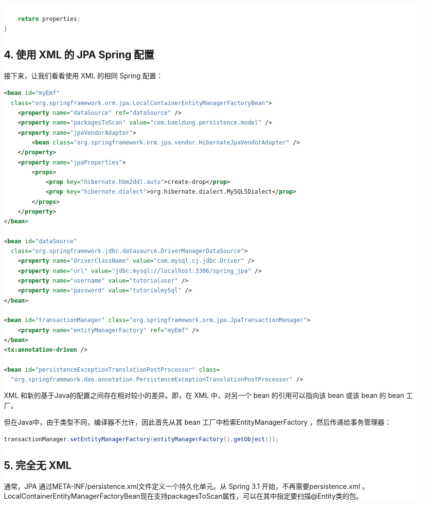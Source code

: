 ```java
       
    return properties;
}
```

## 4. 使用 XML 的 JPA Spring 配置

接下来，让我们看看使用 XML 的相同 Spring 配置：

```xml
<bean id="myEmf" 
  class="org.springframework.orm.jpa.LocalContainerEntityManagerFactoryBean">
    <property name="dataSource" ref="dataSource" />
    <property name="packagesToScan" value="com.baeldung.persistence.model" />
    <property name="jpaVendorAdapter">
        <bean class="org.springframework.orm.jpa.vendor.HibernateJpaVendorAdapter" />
    </property>
    <property name="jpaProperties">
        <props>
            <prop key="hibernate.hbm2ddl.auto">create-drop</prop>
            <prop key="hibernate.dialect">org.hibernate.dialect.MySQL5Dialect</prop>
        </props>
    </property>
</bean>

<bean id="dataSource" 
  class="org.springframework.jdbc.datasource.DriverManagerDataSource">
    <property name="driverClassName" value="com.mysql.cj.jdbc.Driver" />
    <property name="url" value="jdbc:mysql://localhost:3306/spring_jpa" />
    <property name="username" value="tutorialuser" />
    <property name="password" value="tutorialmy5ql" />
</bean>

<bean id="transactionManager" class="org.springframework.orm.jpa.JpaTransactionManager">
    <property name="entityManagerFactory" ref="myEmf" />
</bean>
<tx:annotation-driven />

<bean id="persistenceExceptionTranslationPostProcessor" class=
  "org.springframework.dao.annotation.PersistenceExceptionTranslationPostProcessor" />
```

XML 和新的基于Java的配置之间存在相对较小的差异。即，在 XML 中，对另一个 bean 的引用可以指向该 bean 或该 bean 的 bean 工厂。

但在Java中，由于类型不同，编译器不允许，因此首先从其 bean 工厂中检索EntityManagerFactory ，然后传递给事务管理器：

```java
transactionManager.setEntityManagerFactory(entityManagerFactory().getObject());
```

## 5. 完全无 XML

通常，JPA 通过META-INF/persistence.xml文件定义一个持久化单元。从 Spring 3.1 开始，不再需要persistence.xml 。LocalContainerEntityManagerFactoryBean现在支持packagesToScan属性，可以在其中指定要扫描@Entity类的包。
